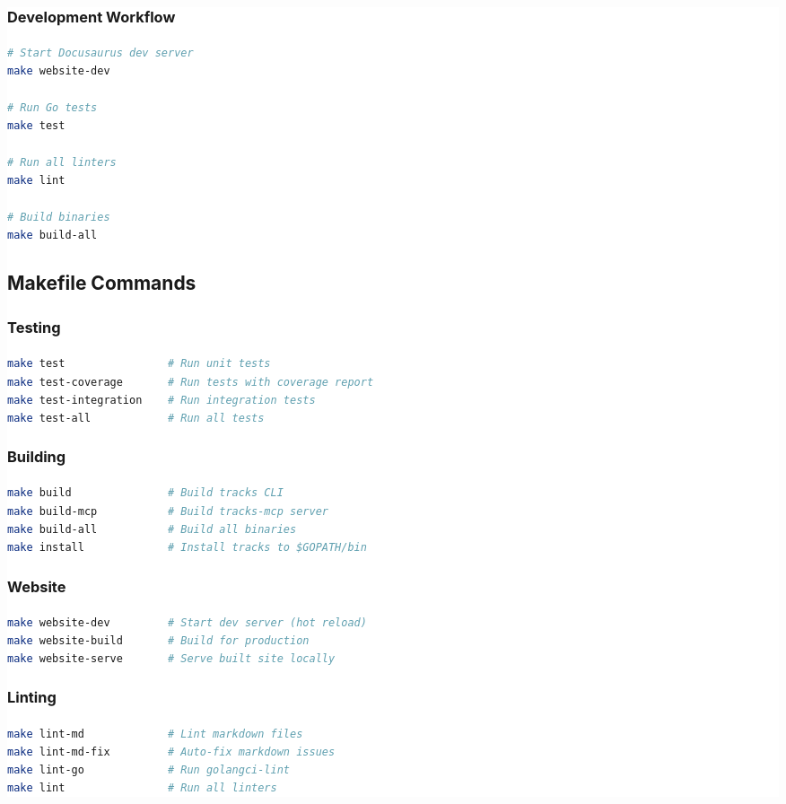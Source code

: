 ### Development Workflow

```bash
# Start Docusaurus dev server
make website-dev

# Run Go tests
make test

# Run all linters
make lint

# Build binaries
make build-all
```

## Makefile Commands

### Testing

```bash
make test                # Run unit tests
make test-coverage       # Run tests with coverage report
make test-integration    # Run integration tests
make test-all            # Run all tests
```

### Building

```bash
make build               # Build tracks CLI
make build-mcp           # Build tracks-mcp server
make build-all           # Build all binaries
make install             # Install tracks to $GOPATH/bin
```

### Website

```bash
make website-dev         # Start dev server (hot reload)
make website-build       # Build for production
make website-serve       # Serve built site locally
```

### Linting

```bash
make lint-md             # Lint markdown files
make lint-md-fix         # Auto-fix markdown issues
make lint-go             # Run golangci-lint
make lint                # Run all linters
```
